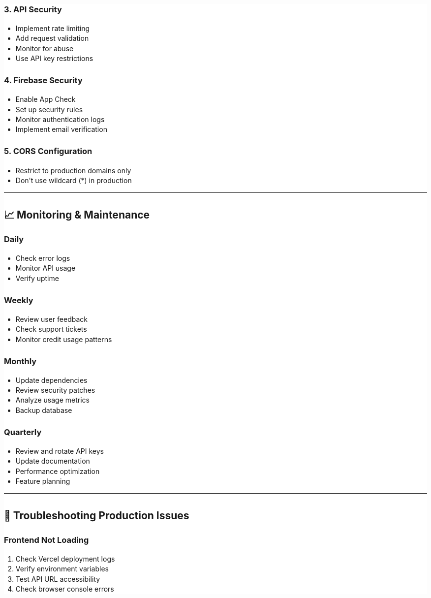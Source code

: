 ### 3. API Security
- Implement rate limiting
- Add request validation
- Monitor for abuse
- Use API key restrictions

### 4. Firebase Security
- Enable App Check
- Set up security rules
- Monitor authentication logs
- Implement email verification

### 5. CORS Configuration
- Restrict to production domains only
- Don't use wildcard (*) in production

---

## 📈 Monitoring & Maintenance

### Daily
- Check error logs
- Monitor API usage
- Verify uptime

### Weekly
- Review user feedback
- Check support tickets
- Monitor credit usage patterns

### Monthly
- Update dependencies
- Review security patches
- Analyze usage metrics
- Backup database

### Quarterly
- Review and rotate API keys
- Update documentation
- Performance optimization
- Feature planning

---

## 🐛 Troubleshooting Production Issues

### Frontend Not Loading
1. Check Vercel deployment logs
2. Verify environment variables
3. Test API URL accessibility
4. Check browser console errors
